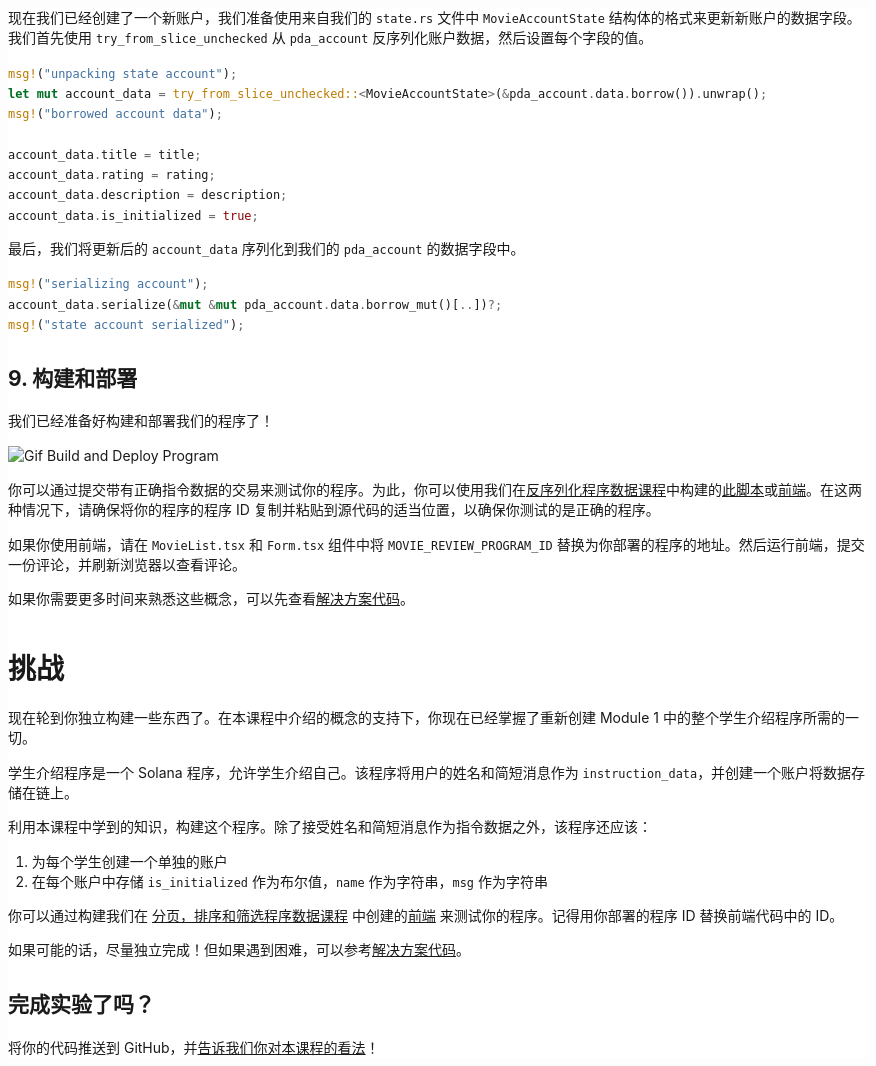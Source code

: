 现在我们已经创建了一个新账户，我们准备使用来自我们的 `state.rs` 文件中 `MovieAccountState` 结构体的格式来更新新账户的数据字段。我们首先使用 `try_from_slice_unchecked` 从 `pda_account` 反序列化账户数据，然后设置每个字段的值。

```rust
msg!("unpacking state account");
let mut account_data = try_from_slice_unchecked::<MovieAccountState>(&pda_account.data.borrow()).unwrap();
msg!("borrowed account data");

account_data.title = title;
account_data.rating = rating;
account_data.description = description;
account_data.is_initialized = true;
```

最后，我们将更新后的 `account_data` 序列化到我们的 `pda_account` 的数据字段中。

```rust
msg!("serializing account");
account_data.serialize(&mut &mut pda_account.data.borrow_mut()[..])?;
msg!("state account serialized");
```

## 9. 构建和部署

我们已经准备好构建和部署我们的程序了！

![Gif Build and Deploy Program](../../assets/movie-review-pt2-build-deploy.gif)

你可以通过提交带有正确指令数据的交易来测试你的程序。为此，你可以使用我们在[反序列化程序数据课程](./deserialize-custom-data.md)中构建的[此脚本](https://github.com/Unboxed-Software/solana-movie-client)或[前端](https://github.com/Unboxed-Software/solana-movie-frontend)。在这两种情况下，请确保将你的程序的程序 ID 复制并粘贴到源代码的适当位置，以确保你测试的是正确的程序。

如果你使用前端，请在 `MovieList.tsx` 和 `Form.tsx` 组件中将 `MOVIE_REVIEW_PROGRAM_ID` 替换为你部署的程序的地址。然后运行前端，提交一份评论，并刷新浏览器以查看评论。

如果你需要更多时间来熟悉这些概念，可以先查看[解决方案代码](https://beta.solpg.io/62b23597f6273245aca4f5b4)。

# 挑战

现在轮到你独立构建一些东西了。在本课程中介绍的概念的支持下，你现在已经掌握了重新创建 Module 1 中的整个学生介绍程序所需的一切。

学生介绍程序是一个 Solana 程序，允许学生介绍自己。该程序将用户的姓名和简短消息作为 `instruction_data`，并创建一个账户将数据存储在链上。

利用本课程中学到的知识，构建这个程序。除了接受姓名和简短消息作为指令数据之外，该程序还应该：

1. 为每个学生创建一个单独的账户
2. 在每个账户中存储 `is_initialized` 作为布尔值，`name` 作为字符串，`msg` 作为字符串

你可以通过构建我们在 [分页，排序和筛选程序数据课程](./paging-ordering-filtering-data.md) 中创建的[前端](https://github.com/Unboxed-Software/solana-student-intros-frontend) 来测试你的程序。记得用你部署的程序 ID 替换前端代码中的 ID。

如果可能的话，尽量独立完成！但如果遇到困难，可以参考[解决方案代码](https://beta.solpg.io/62b11ce4f6273245aca4f5b2)。

## 完成实验了吗？

将你的代码推送到 GitHub，并[告诉我们你对本课程的看法](https://form.typeform.com/to/IPH0UGz7#answers-lesson=8320fc87-2b6d-4b3a-8b1a-54b55afed781)！